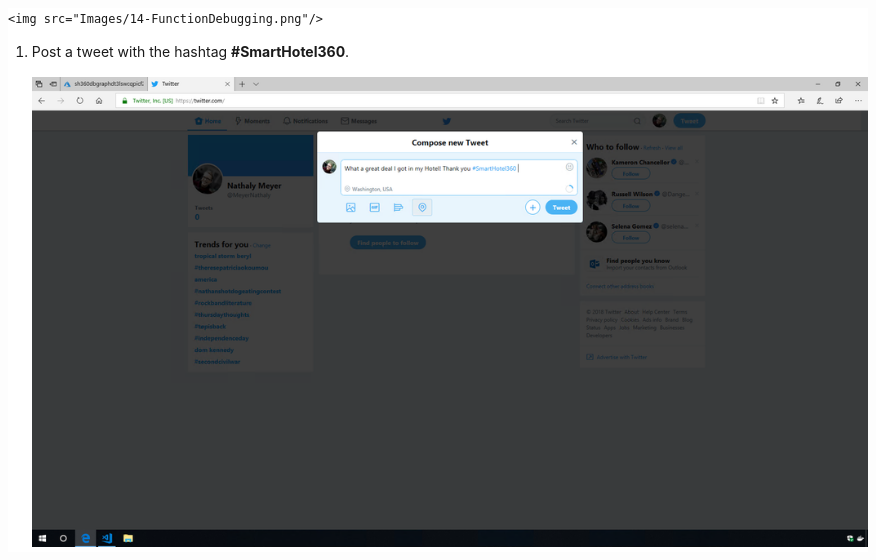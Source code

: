     <img src="Images/14-FunctionDebugging.png"/>
  </p>

1. Post a tweet with the hashtag **#SmartHotel360**.

    <p align="center">
    <img src="Images/15-NewTweet.png"/>
  </p>
